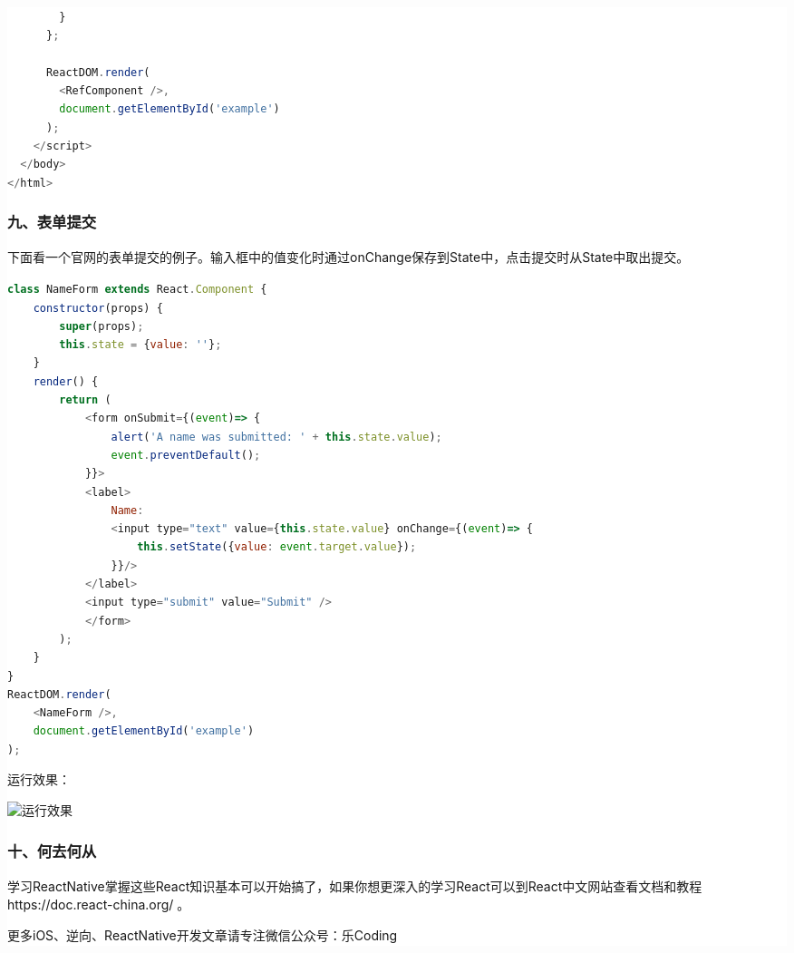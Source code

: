 ```js
        }
      };

      ReactDOM.render(
        <RefComponent />,
        document.getElementById('example')
      );
    </script>
  </body>
</html>
```

### 九、表单提交

下面看一个官网的表单提交的例子。输入框中的值变化时通过onChange保存到State中，点击提交时从State中取出提交。

```js
class NameForm extends React.Component {
    constructor(props) {
        super(props);
        this.state = {value: ''};       
    }
    render() {
        return (
            <form onSubmit={(event)=> {
                alert('A name was submitted: ' + this.state.value);
                event.preventDefault();
            }}>
            <label>
                Name:
                <input type="text" value={this.state.value} onChange={(event)=> {
                    this.setState({value: event.target.value});
                }}/>
            </label>
            <input type="submit" value="Submit" />
            </form>
        );
    }
}
ReactDOM.render(
    <NameForm />,
    document.getElementById('example')
);
```

运行效果：

![运行效果](https://upload-images.jianshu.io/upload_images/1159872-9e6231eeb6609a64.png?imageMogr2/auto-orient/strip%7CimageView2/2/w/1240)


### 十、何去何从

学习ReactNative掌握这些React知识基本可以开始搞了，如果你想更深入的学习React可以到React中文网站查看文档和教程https://doc.react-china.org/ 。

更多iOS、逆向、ReactNative开发文章请专注微信公众号：乐Coding









